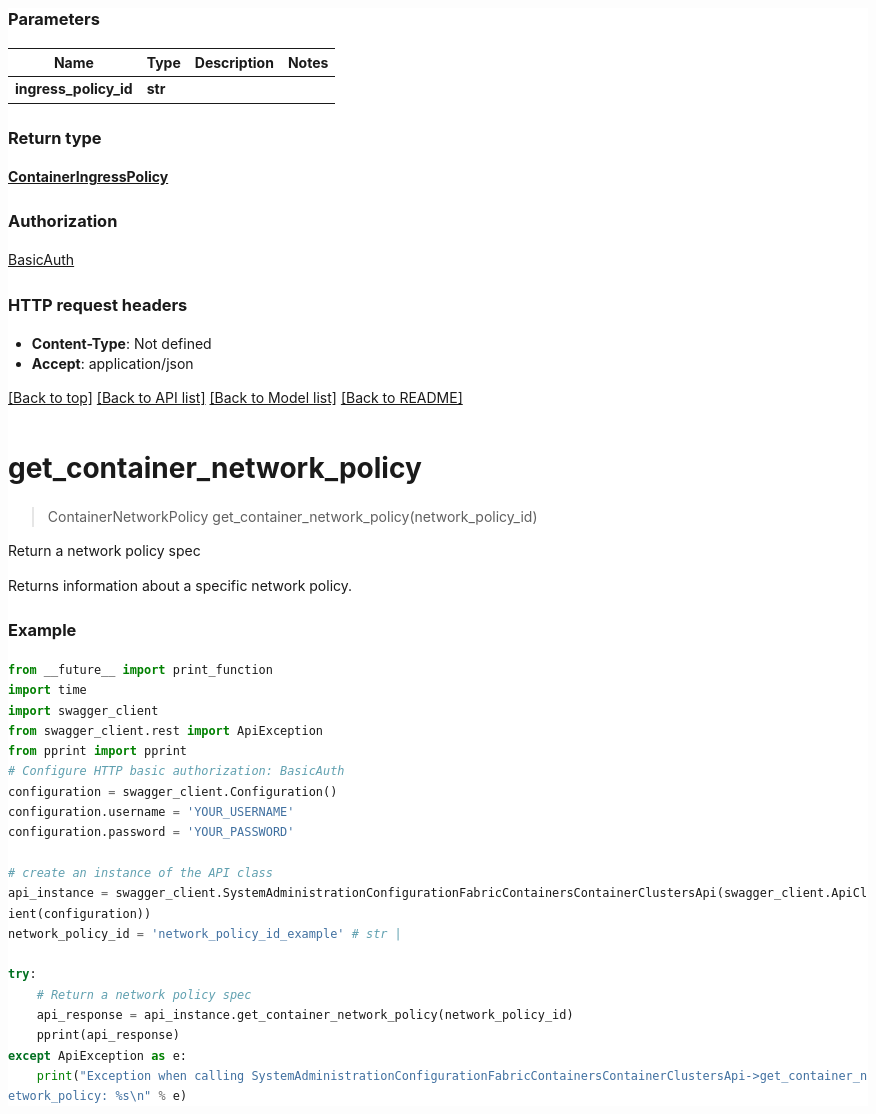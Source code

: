 ### Parameters

Name | Type | Description  | Notes
------------- | ------------- | ------------- | -------------
 **ingress_policy_id** | **str**|  | 

### Return type

[**ContainerIngressPolicy**](ContainerIngressPolicy.md)

### Authorization

[BasicAuth](../README.md#BasicAuth)

### HTTP request headers

 - **Content-Type**: Not defined
 - **Accept**: application/json

[[Back to top]](#) [[Back to API list]](../README.md#documentation-for-api-endpoints) [[Back to Model list]](../README.md#documentation-for-models) [[Back to README]](../README.md)

# **get_container_network_policy**
> ContainerNetworkPolicy get_container_network_policy(network_policy_id)

Return a network policy spec

Returns information about a specific network policy.

### Example
```python
from __future__ import print_function
import time
import swagger_client
from swagger_client.rest import ApiException
from pprint import pprint
# Configure HTTP basic authorization: BasicAuth
configuration = swagger_client.Configuration()
configuration.username = 'YOUR_USERNAME'
configuration.password = 'YOUR_PASSWORD'

# create an instance of the API class
api_instance = swagger_client.SystemAdministrationConfigurationFabricContainersContainerClustersApi(swagger_client.ApiClient(configuration))
network_policy_id = 'network_policy_id_example' # str | 

try:
    # Return a network policy spec
    api_response = api_instance.get_container_network_policy(network_policy_id)
    pprint(api_response)
except ApiException as e:
    print("Exception when calling SystemAdministrationConfigurationFabricContainersContainerClustersApi->get_container_network_policy: %s\n" % e)
```
